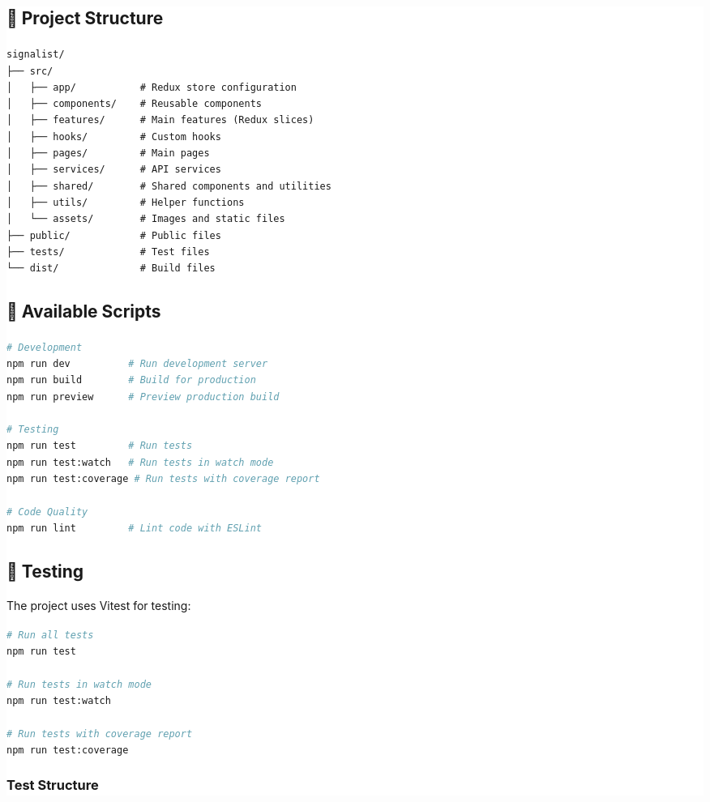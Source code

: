 ## 📁 Project Structure

```
signalist/
├── src/
│   ├── app/           # Redux store configuration
│   ├── components/    # Reusable components
│   ├── features/      # Main features (Redux slices)
│   ├── hooks/         # Custom hooks
│   ├── pages/         # Main pages
│   ├── services/      # API services
│   ├── shared/        # Shared components and utilities
│   ├── utils/         # Helper functions
│   └── assets/        # Images and static files
├── public/            # Public files
├── tests/             # Test files
└── dist/              # Build files
```

## 📜 Available Scripts

```bash
# Development
npm run dev          # Run development server
npm run build        # Build for production
npm run preview      # Preview production build

# Testing
npm run test         # Run tests
npm run test:watch   # Run tests in watch mode
npm run test:coverage # Run tests with coverage report

# Code Quality
npm run lint         # Lint code with ESLint
```

## 🧪 Testing

The project uses Vitest for testing:

```bash
# Run all tests
npm run test

# Run tests in watch mode
npm run test:watch

# Run tests with coverage report
npm run test:coverage
```

### Test Structure
